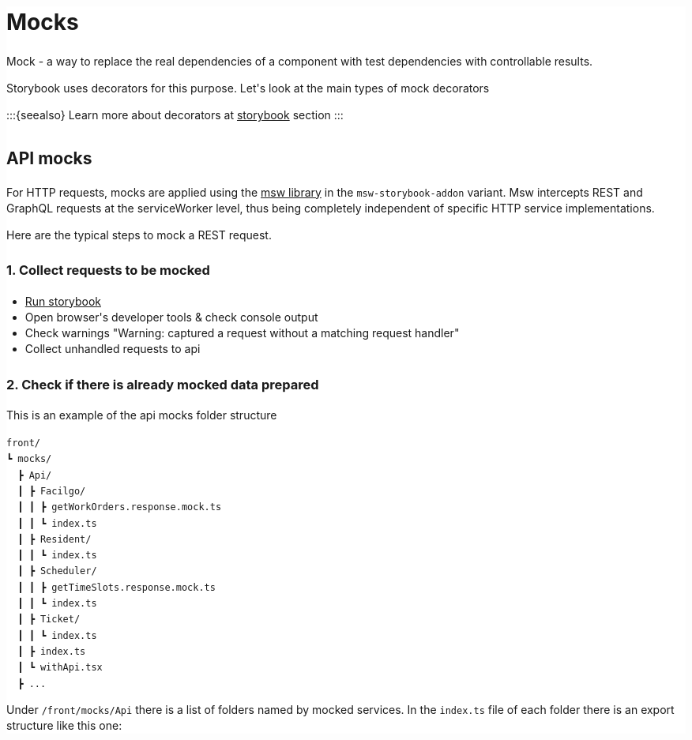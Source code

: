 # Mocks

Mock - a way to replace the real dependencies of a component with test dependencies with controllable results. 

Storybook uses decorators for this purpose. Let's look at the main types of mock decorators

:::{seealso}
Learn more about decorators at [storybook](./storybook#storybook-decorators) section
:::

## API mocks

For HTTP requests, mocks are applied using the [msw library](https://mswjs.io/) in the `msw-storybook-addon` variant.
Msw intercepts REST and GraphQL requests at the serviceWorker level, thus being completely independent of specific HTTP service implementations.

Here are the typical steps to mock a REST request.

### 1. Collect requests to be mocked

- [Run storybook](./storybook#running-a-storybook)
- Open browser's developer tools & check console output
- Check warnings "Warning: captured a request without a matching request handler"
- Collect unhandled requests to api

### 2. Check if there is already mocked data prepared 

This is an example of the api mocks folder structure

```
front/
┗ mocks/
  ┣ Api/
  ┃ ┣ Facilgo/
  ┃ ┃ ┣ getWorkOrders.response.mock.ts
  ┃ ┃ ┗ index.ts
  ┃ ┣ Resident/
  ┃ ┃ ┗ index.ts
  ┃ ┣ Scheduler/
  ┃ ┃ ┣ getTimeSlots.response.mock.ts
  ┃ ┃ ┗ index.ts
  ┃ ┣ Ticket/
  ┃ ┃ ┗ index.ts
  ┃ ┣ index.ts
  ┃ ┗ withApi.tsx
  ┣ ...
```

Under `/front/mocks/Api` there is a list of folders named by mocked services.
In the `index.ts` file of each folder there is an export structure like this one:
